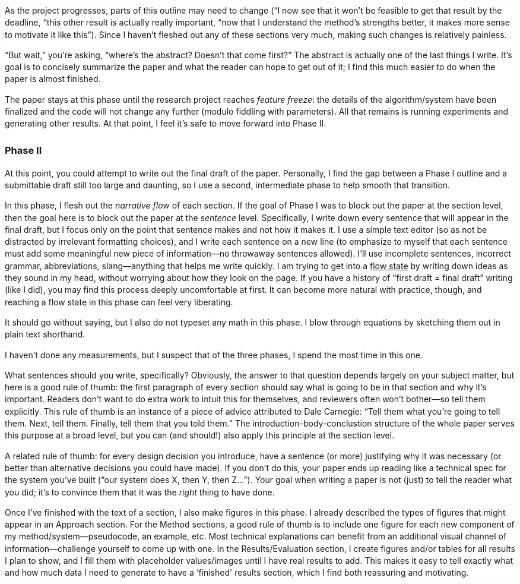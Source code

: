 As the project progresses, parts of this outline may need to change (“I now see that it won’t be feasible to get that result by the deadline, “this other result is actually really important, “now that I understand the method’s strengths better, it makes more sense to motivate it like this”). Since I haven’t fleshed out any of these sections very much, making such changes is relatively painless.

“But wait,” you’re asking, “where’s the abstract? Doesn’t that come first?” The abstract is actually one of the last things I write. It’s goal is to concisely summarize the paper and what the reader can hope to get out of it; I find this much easier to do when the paper is almost finished.

The paper stays at this phase until the research project reaches *feature freeze*: the details of the algorithm/system have been finalized and the code will not change any further (modulo fiddling with parameters). All that remains is running experiments and generating other results. At that point, I feel it’s safe to move forward into Phase II.

### Phase II

At this point, you could attempt to write out the final draft of the paper. Personally, I find the gap between a Phase I outline and a submittable draft still too large and daunting, so I use a second, intermediate phase to help smooth that transition.

In this phase, I flesh out the *narrative flow* of each section. If the goal of Phase I was to block out the paper at the section level, then the goal here is to block out the paper at the *sentence* level. Specifically, I write down every sentence that will appear in the final draft, but I focus only on the point that sentence makes and not how it makes it. I use a simple text editor (so as not be distracted by irrelevant formatting choices), and I write each sentence on a new line (to emphasize to myself that each sentence must add some meaningful new piece of information—no throwaway sentences allowed). I’ll use incomplete sentences, incorrect grammar, abbreviations, slang—anything that helps me write quickly. I am trying to get into a [flow state](https://en.wikipedia.org/wiki/Flow_(psychology)) by writing down ideas as they sound in my head, without worrying about how they look on the page. If you have a history of “first draft = final draft” writing (like I did), you may find this process deeply uncomfortable at first. It can become more natural with practice, though, and reaching a flow state in this phase can feel very liberating.

It should go without saying, but I also do not typeset any math in this phase. I blow through equations by sketching them out in plain text shorthand.

I haven’t done any measurements, but I suspect that of the three phases, I spend the most time in this one.

What sentences should you write, specifically? Obviously, the answer to that question depends largely on your subject matter, but here is a good rule of thumb: the first paragraph of every section should say what is going to be in that section and why it’s important. Readers don’t want to do extra work to intuit this for themselves, and reviewers often won’t bother—so tell them explicitly. This rule of thumb is an instance of a piece of advice attributed to Dale Carnegie: “Tell them what you’re going to tell them. Next, tell them. Finally, tell them that you told them.”  The introduction-body-conclustion structure of the whole paper serves this purpose at a broad level, but you can (and should!) also apply this principle at the section level.

A related rule of thumb: for every design decision you introduce, have a sentence (or more) justifying why it was necessary (or better than alternative decisions you could have made). If you don’t do this, your paper ends up reading like a technical spec for the system you’ve built (“our system does X, then Y, then Z…”). Your goal when writing a paper is not (just) to tell the reader what you did; it’s to convince them that it was the *right* thing to have done.

Once I’ve finished with the text of a section, I also make figures in this phase. I already described the types of figures that might appear in an Approach section. For the Method sections, a good rule of thumb  is to include one figure for each new component of my method/system—pseudocode, an example, etc. Most technical explanations can benefit from an additional visual channel of information—challenge yourself to come up with one. In the Results/Evaluation section, I create figures and/or tables for all results I plan to show, and I fill them with placeholder values/images until I have real results to add. This makes it easy to tell exactly what and how much data I need to generate to have a ‘finished' results section, which I find both reassuring and motivating.
